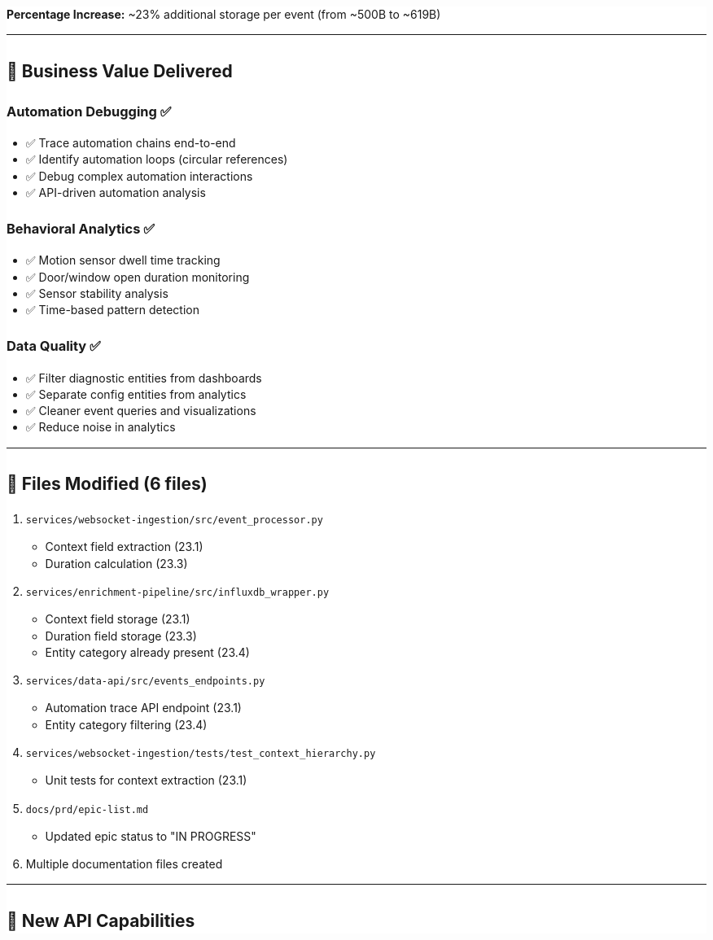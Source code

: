**Percentage Increase:** ~23% additional storage per event (from ~500B to ~619B)

---

## 🎯 **Business Value Delivered**

### Automation Debugging ✅
- ✅ Trace automation chains end-to-end
- ✅ Identify automation loops (circular references)
- ✅ Debug complex automation interactions
- ✅ API-driven automation analysis

### Behavioral Analytics ✅
- ✅ Motion sensor dwell time tracking
- ✅ Door/window open duration monitoring
- ✅ Sensor stability analysis
- ✅ Time-based pattern detection

### Data Quality ✅
- ✅ Filter diagnostic entities from dashboards
- ✅ Separate config entities from analytics
- ✅ Cleaner event queries and visualizations
- ✅ Reduce noise in analytics

---

## 📁 **Files Modified (6 files)**

1. `services/websocket-ingestion/src/event_processor.py`
   - Context field extraction (23.1)
   - Duration calculation (23.3)
   
2. `services/enrichment-pipeline/src/influxdb_wrapper.py`
   - Context field storage (23.1)
   - Duration field storage (23.3)
   - Entity category already present (23.4)
   
3. `services/data-api/src/events_endpoints.py`
   - Automation trace API endpoint (23.1)
   - Entity category filtering (23.4)
   
4. `services/websocket-ingestion/tests/test_context_hierarchy.py`
   - Unit tests for context extraction (23.1)
   
5. `docs/prd/epic-list.md`
   - Updated epic status to "IN PROGRESS"
   
6. Multiple documentation files created

---

## 🚀 **New API Capabilities**
